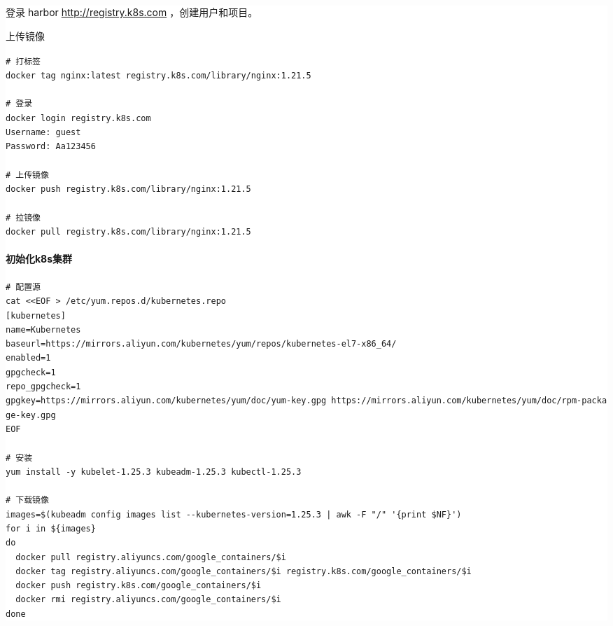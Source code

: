 

登录 harbor http://registry.k8s.com ，创建用户和项目。



上传镜像

```shell
# 打标签
docker tag nginx:latest registry.k8s.com/library/nginx:1.21.5

# 登录
docker login registry.k8s.com      
Username: guest
Password: Aa123456

# 上传镜像
docker push registry.k8s.com/library/nginx:1.21.5

# 拉镜像
docker pull registry.k8s.com/library/nginx:1.21.5
```



#### 初始化k8s集群

```shell
# 配置源
cat <<EOF > /etc/yum.repos.d/kubernetes.repo
[kubernetes]
name=Kubernetes
baseurl=https://mirrors.aliyun.com/kubernetes/yum/repos/kubernetes-el7-x86_64/
enabled=1
gpgcheck=1
repo_gpgcheck=1
gpgkey=https://mirrors.aliyun.com/kubernetes/yum/doc/yum-key.gpg https://mirrors.aliyun.com/kubernetes/yum/doc/rpm-package-key.gpg
EOF

# 安装
yum install -y kubelet-1.25.3 kubeadm-1.25.3 kubectl-1.25.3

# 下载镜像
images=$(kubeadm config images list --kubernetes-version=1.25.3 | awk -F "/" '{print $NF}')
for i in ${images} 
do   
  docker pull registry.aliyuncs.com/google_containers/$i
  docker tag registry.aliyuncs.com/google_containers/$i registry.k8s.com/google_containers/$i
  docker push registry.k8s.com/google_containers/$i
  docker rmi registry.aliyuncs.com/google_containers/$i
done
```



